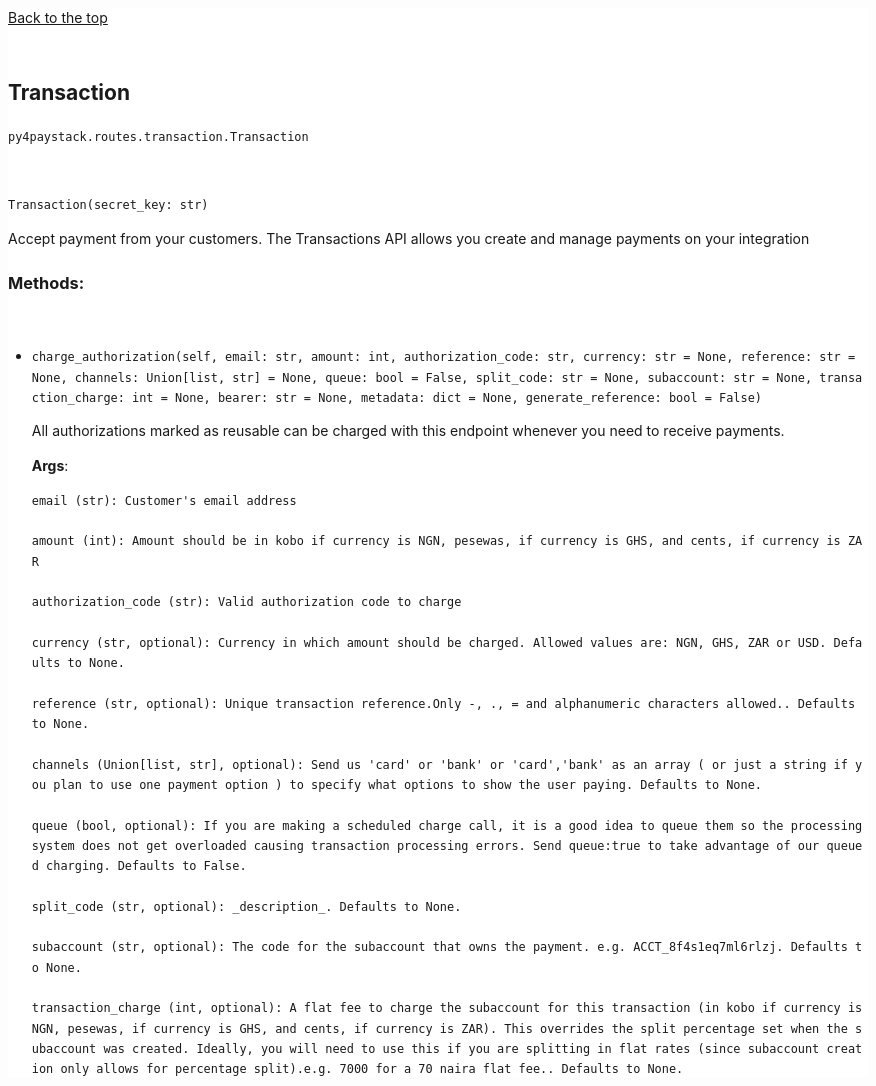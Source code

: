 [Back to the top](#routes)
<br>
<br>

## **Transaction**

    py4paystack.routes.transaction.Transaction

<br>

`Transaction(secret_key: str)`

Accept payment from your customers.
The Transactions API allows you create and manage payments on your integration

### **Methods**:

<br>

- `charge_authorization(self, email: str, amount: int, authorization_code: str, currency: str = None, reference: str = None, channels: Union[list, str] = None, queue: bool = False, split_code: str = None, subaccount: str = None, transaction_charge: int = None, bearer: str = None, metadata: dict = None, generate_reference: bool = False)`

  All authorizations marked as reusable can be charged with this endpoint whenever you need to receive payments.

  **Args**:

      email (str): Customer's email address

      amount (int): Amount should be in kobo if currency is NGN, pesewas, if currency is GHS, and cents, if currency is ZAR

      authorization_code (str): Valid authorization code to charge

      currency (str, optional): Currency in which amount should be charged. Allowed values are: NGN, GHS, ZAR or USD. Defaults to None.

      reference (str, optional): Unique transaction reference.Only -, ., = and alphanumeric characters allowed.. Defaults to None.

      channels (Union[list, str], optional): Send us 'card' or 'bank' or 'card','bank' as an array ( or just a string if you plan to use one payment option ) to specify what options to show the user paying. Defaults to None.

      queue (bool, optional): If you are making a scheduled charge call, it is a good idea to queue them so the processing system does not get overloaded causing transaction processing errors. Send queue:true to take advantage of our queued charging. Defaults to False.

      split_code (str, optional): _description_. Defaults to None.

      subaccount (str, optional): The code for the subaccount that owns the payment. e.g. ACCT_8f4s1eq7ml6rlzj. Defaults to None.

      transaction_charge (int, optional): A flat fee to charge the subaccount for this transaction (in kobo if currency is NGN, pesewas, if currency is GHS, and cents, if currency is ZAR). This overrides the split percentage set when the subaccount was created. Ideally, you will need to use this if you are splitting in flat rates (since subaccount creation only allows for percentage split).e.g. 7000 for a 70 naira flat fee.. Defaults to None.
